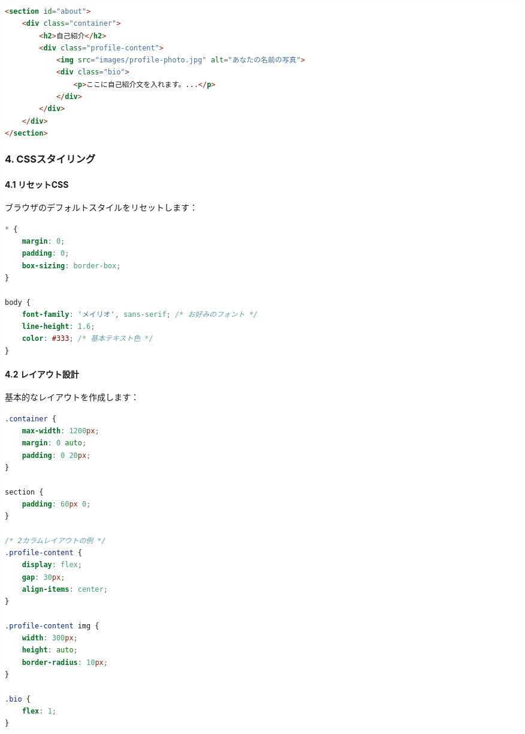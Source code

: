 ```html
<section id="about">
    <div class="container">
        <h2>自己紹介</h2>
        <div class="profile-content">
            <img src="images/profile-photo.jpg" alt="あなたの名前の写真">
            <div class="bio">
                <p>ここに自己紹介文を入れます。...</p>
            </div>
        </div>
    </div>
</section>
```

### 4. CSSスタイリング

#### 4.1 リセットCSS

ブラウザのデフォルトスタイルをリセットします：

```css
* {
    margin: 0;
    padding: 0;
    box-sizing: border-box;
}

body {
    font-family: 'メイリオ', sans-serif; /* お好みのフォント */
    line-height: 1.6;
    color: #333; /* 基本テキスト色 */
}
```

#### 4.2 レイアウト設計

基本的なレイアウトを作成します：

```css
.container {
    max-width: 1200px;
    margin: 0 auto;
    padding: 0 20px;
}

section {
    padding: 60px 0;
}

/* 2カラムレイアウトの例 */
.profile-content {
    display: flex;
    gap: 30px;
    align-items: center;
}

.profile-content img {
    width: 300px;
    height: auto;
    border-radius: 10px;
}

.bio {
    flex: 1;
}
```
